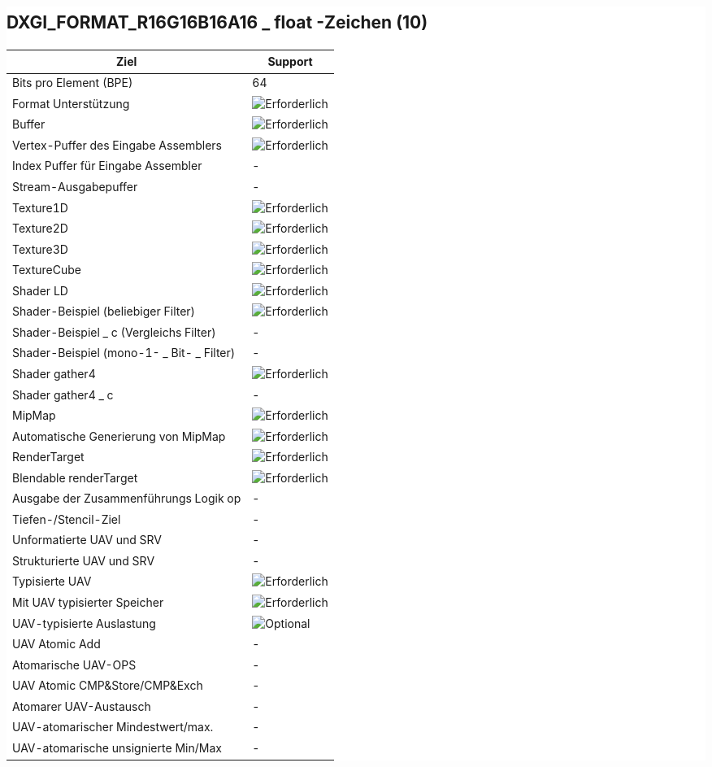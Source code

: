 ## <a name="dxgi_format_r16g16b16a16_floatsupfcssup-10"></a>DXGI_FORMAT_R16G16B16A16 \_ float<sup></sup> -Zeichen (10)
| Ziel | Support |
| - | - |
| Bits pro Element (BPE) | 64 |
| Format Unterstützung | ![Erforderlich](images/letter-r.jpg) |
| Buffer | ![Erforderlich](images/letter-r.jpg) |
| Vertex-Puffer des Eingabe Assemblers | ![Erforderlich](images/letter-r.jpg) |
| Index Puffer für Eingabe Assembler | \- |
| Stream-Ausgabepuffer | \- |
| Texture1D | ![Erforderlich](images/letter-r.jpg) |
| Texture2D | ![Erforderlich](images/letter-r.jpg) |
| Texture3D | ![Erforderlich](images/letter-r.jpg) |
| TextureCube | ![Erforderlich](images/letter-r.jpg) |
| Shader LD | ![Erforderlich](images/letter-r.jpg) |
| Shader-Beispiel (beliebiger Filter) | ![Erforderlich](images/letter-r.jpg) |
| Shader-Beispiel \_ c (Vergleichs Filter) | \- |
| Shader-Beispiel (mono-1- \_ Bit- \_ Filter) | \- |
| Shader gather4 | ![Erforderlich](images/letter-r.jpg) |
| Shader gather4 \_ c | \- |
| MipMap | ![Erforderlich](images/letter-r.jpg) |
| Automatische Generierung von MipMap | ![Erforderlich](images/letter-r.jpg) |
| RenderTarget | ![Erforderlich](images/letter-r.jpg) |
| Blendable renderTarget | ![Erforderlich](images/letter-r.jpg) |
| Ausgabe der Zusammenführungs Logik op | \- |
| Tiefen-/Stencil-Ziel | \- |
| Unformatierte UAV und SRV | \- |
| Strukturierte UAV und SRV | \- |
| Typisierte UAV | ![Erforderlich](images/letter-r.jpg) |
| Mit UAV typisierter Speicher | ![Erforderlich](images/letter-r.jpg) |
| UAV-typisierte Auslastung | ![Optional](images/letter-o.jpg) |
| UAV Atomic Add | \- |
| Atomarische UAV-OPS | \- |
| UAV Atomic CMP&Store/CMP&Exch | \- |
| Atomarer UAV-Austausch | \- |
| UAV-atomarischer Mindestwert/max. | \- |
| UAV-atomarische unsignierte Min/Max | \- |